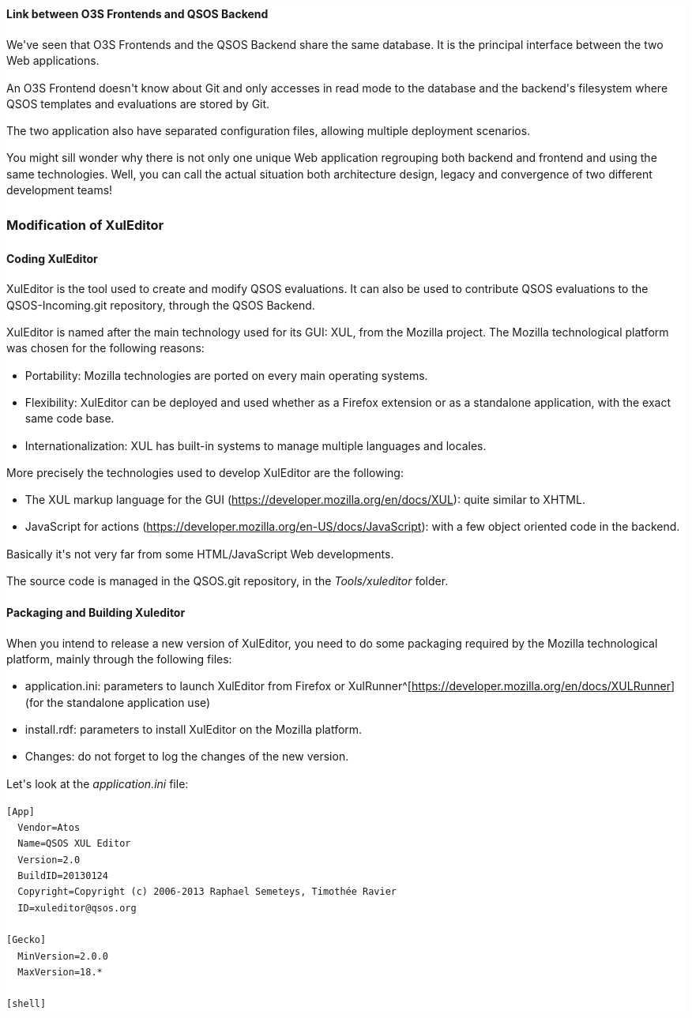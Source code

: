 #### Link between O3S Frontends and QSOS Backend

We've seen that O3S Frontends and the QSOS Backend share the same database. It is the principal interface between the two Web applications. 

An O3S Frontend doesn't know about Git and only accesses in read mode to the database and the backend's filesystem where QSOS templates and evaluations are stored by Git.

The two application also have separated configuration files, allowing multiple deployment scenarios.

You might sill wonder why there is not only one unique Web application regrouping both backend and frontend and using the same technologies. Well, you can call the actual situation both architecture design, legacy and convergence of two different development teams!

### Modification of XulEditor

#### Coding XulEditor

XulEditor is the tool used to create and modify QSOS evaluations. It can also be used to contribute QSOS evaluations to the QSOS-Incoming.git repository, through the QSOS Backend.

XulEditor is named after the main technology used for its GUI: XUL, from the Mozilla project. The Mozilla technological platform was chosen for the following reasons:

* Portability: Mozilla technologies are ported on every main operating systems.

* Flexibility: XulEditor can be deployed and used whether as a Firefox extension or as a standalone application, with the exact same code base.

* Internationalization: XUL has built-in systems to manage multiple languages and locales.

More precisely the technologies used to develop XulEditor are the following:

* The XUL markup language for the GUI (<https://developer.mozilla.org/en/docs/XUL>): quite similar to XHTML.

* JavaScript for actions (<https://developer.mozilla.org/en-US/docs/JavaScript>): with a few object oriented code in the backend.

Basically it's not very far from some HTML/JavaScript Web developments.

The source code is managed in the QSOS.git repository, in the _Tools/xuleditor_ folder.

#### Packaging and Building Xuleditor

When you intend to release a new version of XulEditor, you need to do some packaging required by the Mozilla technological platform, mainly through the following files:

* application.ini: parameters to launch XulEditor from Firefox or XulRunner^[<https://developer.mozilla.org/en/docs/XULRunner>] (for the standalone application use)

* install.rdf: parameters to install XulEditor on the Mozilla platform.

* Changes: do not forget to log the changes of the new version.

Let's look at the _application.ini_ file:

~~~{.Ini .numberLines}
[App]
  Vendor=Atos
  Name=QSOS XUL Editor
  Version=2.0
  BuildID=20130124
  Copyright=Copyright (c) 2006-2013 Raphael Semeteys, Timothée Ravier
  ID=xuleditor@qsos.org

[Gecko]
  MinVersion=2.0.0
  MaxVersion=18.*

[shell]
~~~